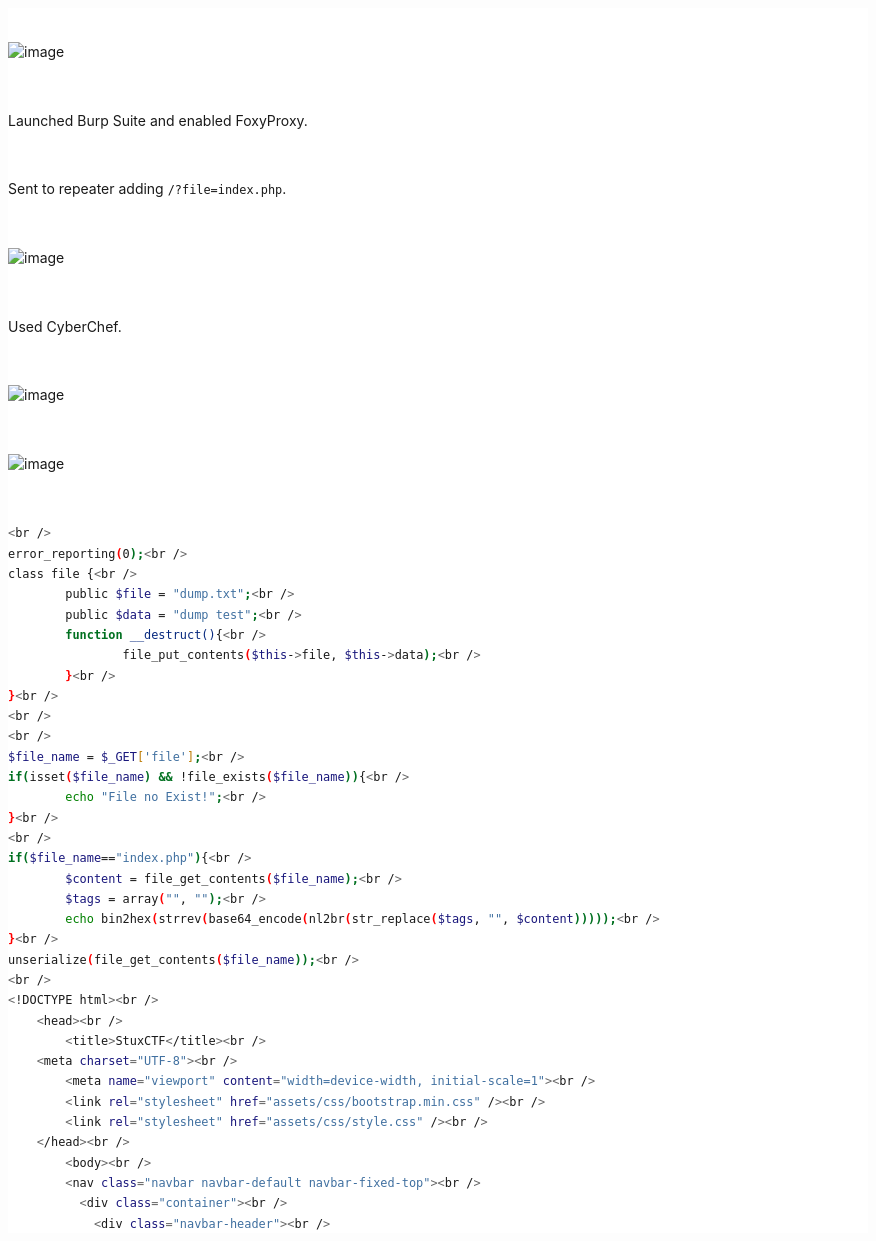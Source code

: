
<br>

![image](https://github.com/user-attachments/assets/1106ab3c-ed9d-4983-bed1-668b60abecbc)

<br>

<p>Launched Burp Suite and enabled FoxyProxy.</p>

<br>

<p>Sent to repeater adding <code>/?file=index.php</code>.</p>

<br>

![image](https://github.com/user-attachments/assets/a88c9221-f0e4-4a6f-8d16-afc301689368)


<br>

<p>Used CyberChef.</p>

<br>

![image](https://github.com/user-attachments/assets/a27b512c-7eb8-4733-960f-be6d28062e0f)

<br>

![image](https://github.com/user-attachments/assets/5d25fd2e-658e-45f4-af0a-e0c99abe7108)

<br>


```bash
<br />
error_reporting(0);<br />
class file {<br />
        public $file = "dump.txt";<br />
        public $data = "dump test";<br />
        function __destruct(){<br />
                file_put_contents($this->file, $this->data);<br />
        }<br />
}<br />
<br />
<br />
$file_name = $_GET['file'];<br />
if(isset($file_name) && !file_exists($file_name)){<br />
        echo "File no Exist!";<br />
}<br />
<br />
if($file_name=="index.php"){<br />
        $content = file_get_contents($file_name);<br />
        $tags = array("", "");<br />
        echo bin2hex(strrev(base64_encode(nl2br(str_replace($tags, "", $content)))));<br />
}<br />
unserialize(file_get_contents($file_name));<br />
<br />
<!DOCTYPE html><br />
    <head><br />
        <title>StuxCTF</title><br />
	<meta charset="UTF-8"><br />
        <meta name="viewport" content="width=device-width, initial-scale=1"><br />
        <link rel="stylesheet" href="assets/css/bootstrap.min.css" /><br />
        <link rel="stylesheet" href="assets/css/style.css" /><br />
    </head><br />
        <body><br />
        <nav class="navbar navbar-default navbar-fixed-top"><br />
          <div class="container"><br />
            <div class="navbar-header"><br />
```